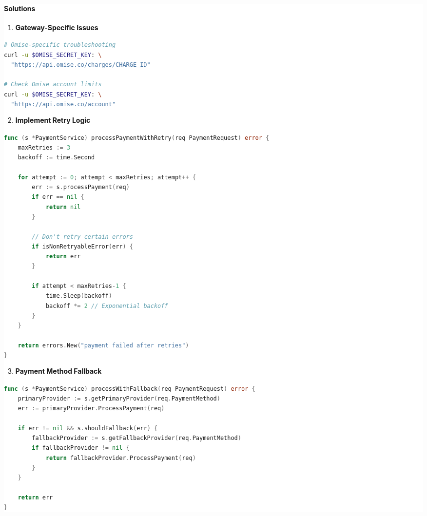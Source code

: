 #### Solutions
1. **Gateway-Specific Issues**
```bash
# Omise-specific troubleshooting
curl -u $OMISE_SECRET_KEY: \
  "https://api.omise.co/charges/CHARGE_ID"

# Check Omise account limits
curl -u $OMISE_SECRET_KEY: \
  "https://api.omise.co/account"
```

2. **Implement Retry Logic**
```go
func (s *PaymentService) processPaymentWithRetry(req PaymentRequest) error {
    maxRetries := 3
    backoff := time.Second
    
    for attempt := 0; attempt < maxRetries; attempt++ {
        err := s.processPayment(req)
        if err == nil {
            return nil
        }
        
        // Don't retry certain errors
        if isNonRetryableError(err) {
            return err
        }
        
        if attempt < maxRetries-1 {
            time.Sleep(backoff)
            backoff *= 2 // Exponential backoff
        }
    }
    
    return errors.New("payment failed after retries")
}
```

3. **Payment Method Fallback**
```go
func (s *PaymentService) processWithFallback(req PaymentRequest) error {
    primaryProvider := s.getPrimaryProvider(req.PaymentMethod)
    err := primaryProvider.ProcessPayment(req)
    
    if err != nil && s.shouldFallback(err) {
        fallbackProvider := s.getFallbackProvider(req.PaymentMethod)
        if fallbackProvider != nil {
            return fallbackProvider.ProcessPayment(req)
        }
    }
    
    return err
}
```
